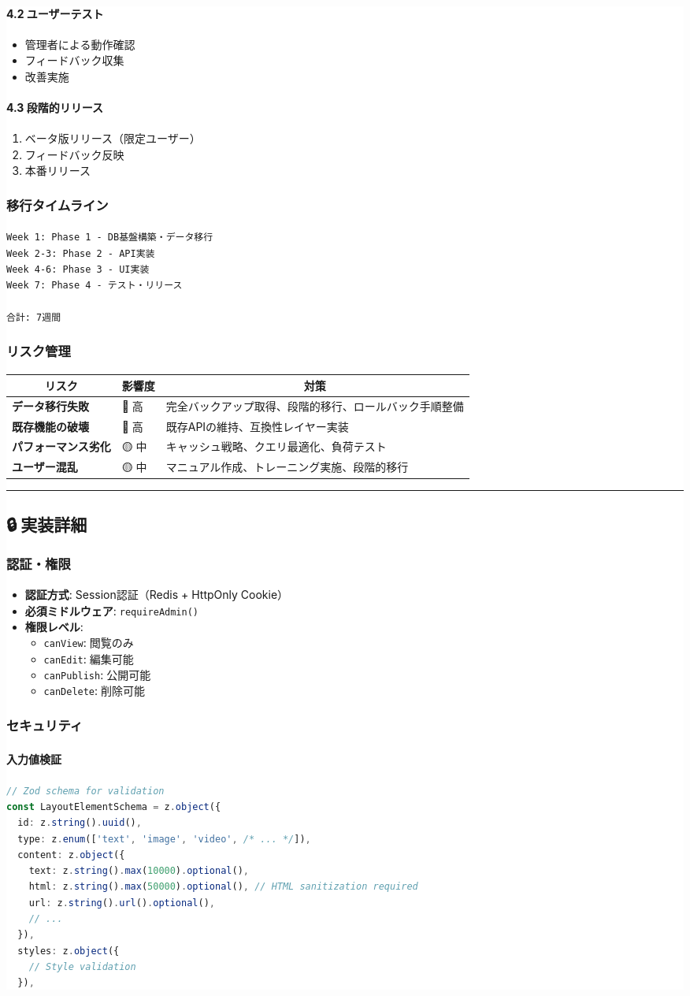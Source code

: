 #### 4.2 ユーザーテスト
- 管理者による動作確認
- フィードバック収集
- 改善実施

#### 4.3 段階的リリース
1. ベータ版リリース（限定ユーザー）
2. フィードバック反映
3. 本番リリース

### 移行タイムライン

```
Week 1: Phase 1 - DB基盤構築・データ移行
Week 2-3: Phase 2 - API実装
Week 4-6: Phase 3 - UI実装
Week 7: Phase 4 - テスト・リリース

合計: 7週間
```

### リスク管理

| リスク | 影響度 | 対策 |
|-------|-------|------|
| **データ移行失敗** | 🔴 高 | 完全バックアップ取得、段階的移行、ロールバック手順整備 |
| **既存機能の破壊** | 🔴 高 | 既存APIの維持、互換性レイヤー実装 |
| **パフォーマンス劣化** | 🟡 中 | キャッシュ戦略、クエリ最適化、負荷テスト |
| **ユーザー混乱** | 🟡 中 | マニュアル作成、トレーニング実施、段階的移行 |

---

## 🔒 実装詳細

### 認証・権限

- **認証方式**: Session認証（Redis + HttpOnly Cookie）
- **必須ミドルウェア**: `requireAdmin()`
- **権限レベル**:
  - `canView`: 閲覧のみ
  - `canEdit`: 編集可能
  - `canPublish`: 公開可能
  - `canDelete`: 削除可能

### セキュリティ

#### 入力値検証

```typescript
// Zod schema for validation
const LayoutElementSchema = z.object({
  id: z.string().uuid(),
  type: z.enum(['text', 'image', 'video', /* ... */]),
  content: z.object({
    text: z.string().max(10000).optional(),
    html: z.string().max(50000).optional(), // HTML sanitization required
    url: z.string().url().optional(),
    // ...
  }),
  styles: z.object({
    // Style validation
  }),
```